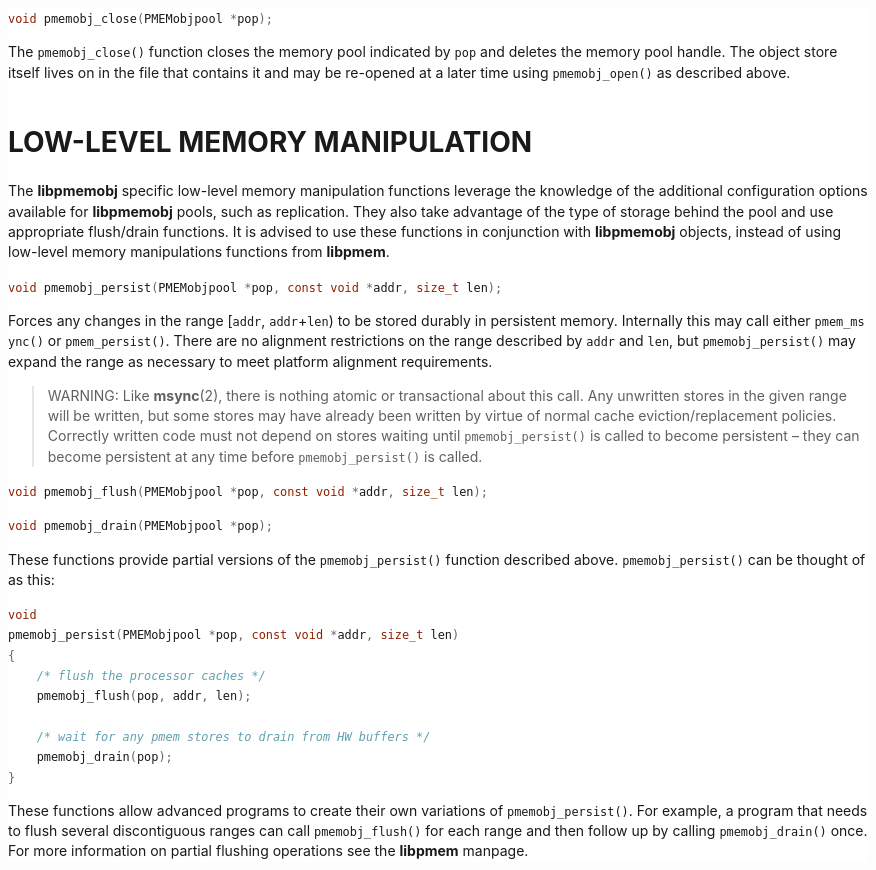 ```c
void pmemobj_close(PMEMobjpool *pop);
```

  The `pmemobj_close()` function closes the memory pool indicated by `pop` and deletes the memory pool handle. The object store itself lives on in the file that contains it and may be re-opened at a later time using `pmemobj_open()` as described above.


# LOW-LEVEL MEMORY MANIPULATION #

The **libpmemobj** specific low-level memory manipulation functions leverage the knowledge of the additional configuration options available for **libpmemobj** pools, such as replication. They also take advantage of the type of storage behind the pool and use appropriate flush/drain functions. It is advised to use these functions in conjunction with **libpmemobj** objects, instead of using low-level memory manipulations functions from **libpmem**.

```c
void pmemobj_persist(PMEMobjpool *pop, const void *addr, size_t len);
```

  Forces any changes in the range [`addr`, `addr`+`len`) to be stored durably in persistent memory. Internally this may call either `pmem_msync()` or `pmem_persist()`. There are no alignment restrictions on the range described by `addr` and `len`, but `pmemobj_persist()` may expand the range as necessary to meet platform alignment requirements.

>WARNING: Like **msync**(2), there is nothing atomic or transactional about this call. Any unwritten stores in the given range will be written, but some stores may have already been written by virtue of normal cache eviction/replacement policies. Correctly written code must not depend on stores waiting until `pmemobj_persist()` is called to become persistent – they can become persistent at any time before `pmemobj_persist()` is called.


```c
void pmemobj_flush(PMEMobjpool *pop, const void *addr, size_t len);
```
```c
void pmemobj_drain(PMEMobjpool *pop);
```

  These functions provide partial versions of the `pmemobj_persist()` function described above. `pmemobj_persist()` can be thought of as this:

```c
void
pmemobj_persist(PMEMobjpool *pop, const void *addr, size_t len)
{
    /* flush the processor caches */
    pmemobj_flush(pop, addr, len);

    /* wait for any pmem stores to drain from HW buffers */
    pmemobj_drain(pop);
}
```

These functions allow advanced programs to create their own variations of `pmemobj_persist()`. For example, a program that needs to flush several discontiguous ranges can call `pmemobj_flush()` for each range and then follow up by calling `pmemobj_drain()` once. For more information on partial flushing operations see the **libpmem** manpage.
